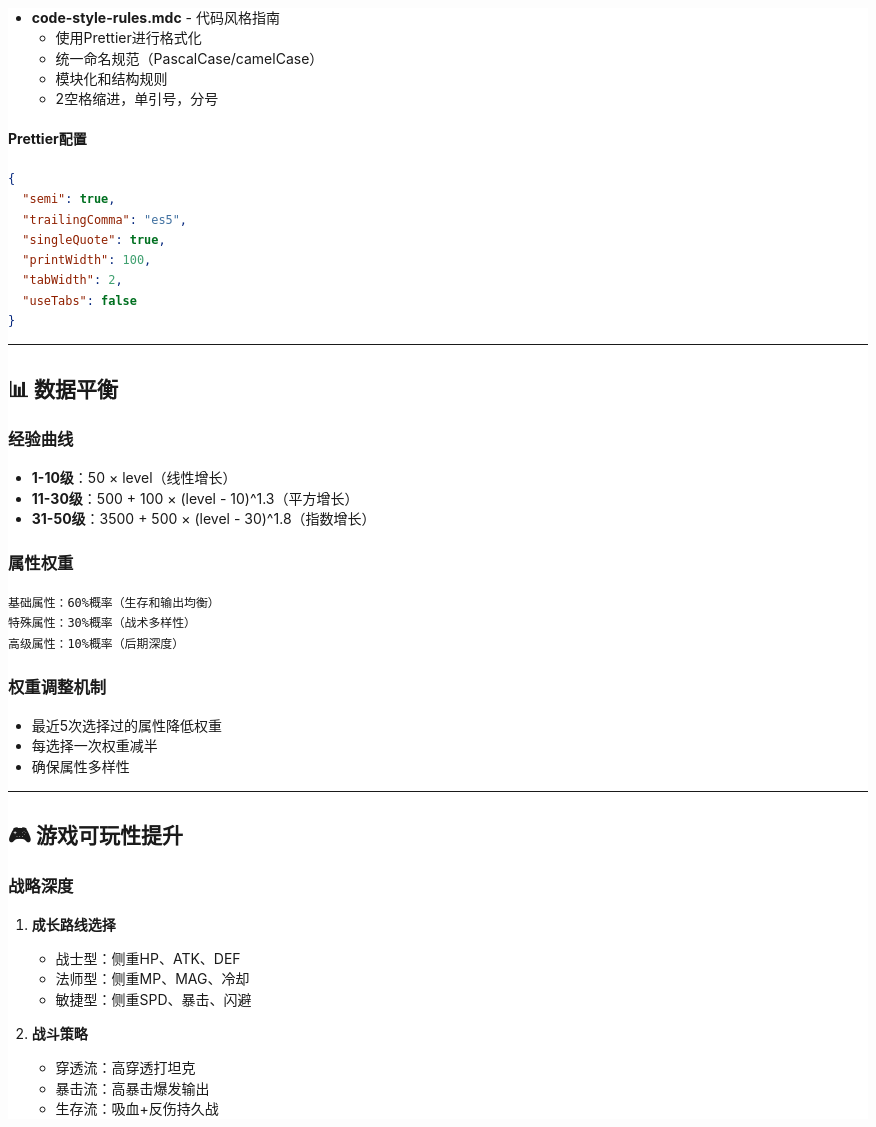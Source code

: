 - **code-style-rules.mdc** - 代码风格指南
  - 使用Prettier进行格式化
  - 统一命名规范（PascalCase/camelCase）
  - 模块化和结构规则
  - 2空格缩进，单引号，分号

#### Prettier配置
```json
{
  "semi": true,
  "trailingComma": "es5",
  "singleQuote": true,
  "printWidth": 100,
  "tabWidth": 2,
  "useTabs": false
}
```

---

## 📊 数据平衡

### 经验曲线
- **1-10级**：50 × level（线性增长）
- **11-30级**：500 + 100 × (level - 10)^1.3（平方增长）
- **31-50级**：3500 + 500 × (level - 30)^1.8（指数增长）

### 属性权重
```
基础属性：60%概率（生存和输出均衡）
特殊属性：30%概率（战术多样性）
高级属性：10%概率（后期深度）
```

### 权重调整机制
- 最近5次选择过的属性降低权重
- 每选择一次权重减半
- 确保属性多样性

---

## 🎮 游戏可玩性提升

### 战略深度
1. **成长路线选择**
   - 战士型：侧重HP、ATK、DEF
   - 法师型：侧重MP、MAG、冷却
   - 敏捷型：侧重SPD、暴击、闪避

2. **战斗策略**
   - 穿透流：高穿透打坦克
   - 暴击流：高暴击爆发输出
   - 生存流：吸血+反伤持久战
